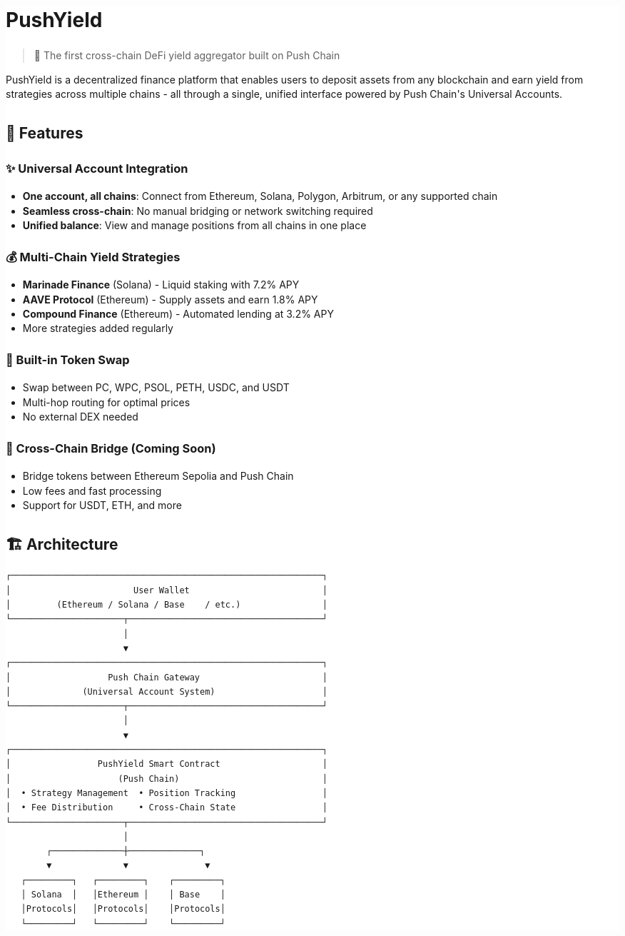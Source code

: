 # PushYield

> 🚀 The first cross-chain DeFi yield aggregator built on Push Chain

PushYield is a decentralized finance platform that enables users to deposit assets from any blockchain and earn yield from strategies across multiple chains - all through a single, unified interface powered by Push Chain's Universal Accounts.

## 🌟 Features

### ✨ Universal Account Integration
- **One account, all chains**: Connect from Ethereum, Solana, Polygon, Arbitrum, or any supported chain
- **Seamless cross-chain**: No manual bridging or network switching required
- **Unified balance**: View and manage positions from all chains in one place

### 💰 Multi-Chain Yield Strategies
- **Marinade Finance** (Solana) - Liquid staking with 7.2% APY
- **AAVE Protocol** (Ethereum) - Supply assets and earn 1.8% APY
- **Compound Finance** (Ethereum) - Automated lending at 3.2% APY
- More strategies added regularly

### 🔄 Built-in Token Swap
- Swap between PC, WPC, PSOL, PETH, USDC, and USDT
- Multi-hop routing for optimal prices
- No external DEX needed

### 🌉 Cross-Chain Bridge (Coming Soon)
- Bridge tokens between Ethereum Sepolia and Push Chain
- Low fees and fast processing
- Support for USDT, ETH, and more

## 🏗️ Architecture
```
┌─────────────────────────────────────────────────────────────┐
│                        User Wallet                          │
│         (Ethereum / Solana / Base    / etc.)                │
└──────────────────────┬──────────────────────────────────────┘
                       │
                       ▼
┌─────────────────────────────────────────────────────────────┐
│                   Push Chain Gateway                        │
│              (Universal Account System)                     │
└──────────────────────┬──────────────────────────────────────┘
                       │
                       ▼
┌─────────────────────────────────────────────────────────────┐
│                 PushYield Smart Contract                    │
│                     (Push Chain)                            │
│  • Strategy Management  • Position Tracking                 │
│  • Fee Distribution     • Cross-Chain State                 │
└──────────────────────┬──────────────────────────────────────┘
                       │
        ┌──────────────┼──────────────┐
        ▼              ▼               ▼
   ┌─────────┐   ┌─────────┐    ┌─────────┐
   │ Solana  │   │Ethereum │    │ Base    │
   │Protocols│   │Protocols│    │Protocols│
   └─────────┘   └─────────┘    └─────────┘
```
